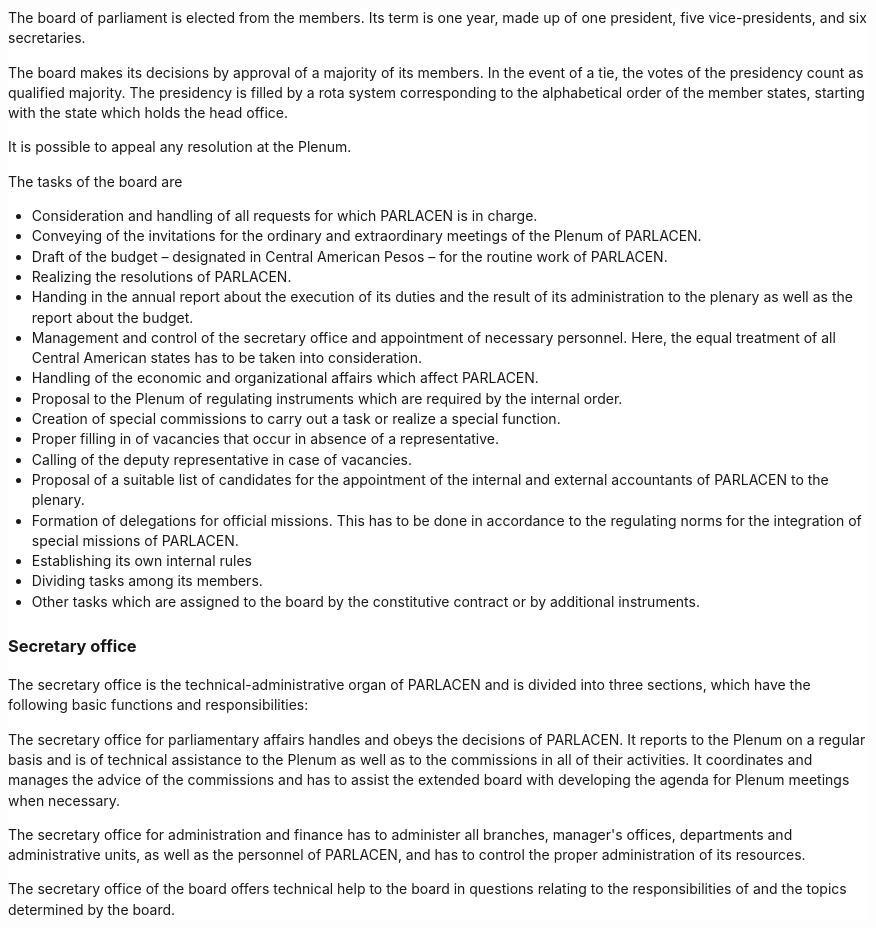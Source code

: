 The board of parliament is elected from the members. Its term is one year,
made up of one president, five vice-presidents, and six secretaries.

The board makes its decisions by approval of a majority of its members. In the
event of a tie, the votes of the presidency count as qualified majority. The
presidency is filled by a rota system corresponding to the alphabetical order
of the member states, starting with the state which holds the head office.

It is possible to appeal any resolution at the Plenum.

The tasks of the board are

  * Consideration and handling of all requests for which PARLACEN is in charge.
  * Conveying of the invitations for the ordinary and extraordinary meetings of the Plenum of PARLACEN.
  * Draft of the budget – designated in Central American Pesos – for the routine work of PARLACEN.
  * Realizing the resolutions of PARLACEN.
  * Handing in the annual report about the execution of its duties and the result of its administration to the plenary as well as the report about the budget.
  * Management and control of the secretary office and appointment of necessary personnel. Here, the equal treatment of all Central American states has to be taken into consideration.
  * Handling of the economic and organizational affairs which affect PARLACEN.
  * Proposal to the Plenum of regulating instruments which are required by the internal order.
  * Creation of special commissions to carry out a task or realize a special function.
  * Proper filling in of vacancies that occur in absence of a representative.
  * Calling of the deputy representative in case of vacancies.
  * Proposal of a suitable list of candidates for the appointment of the internal and external accountants of PARLACEN to the plenary.
  * Formation of delegations for official missions. This has to be done in accordance to the regulating norms for the integration of special missions of PARLACEN.
  * Establishing its own internal rules
  * Dividing tasks among its members.
  * Other tasks which are assigned to the board by the constitutive contract or by additional instruments.

### Secretary office

The secretary office is the technical-administrative organ of PARLACEN and is
divided into three sections, which have the following basic functions and
responsibilities:

The secretary office for parliamentary affairs handles and obeys the decisions
of PARLACEN. It reports to the Plenum on a regular basis and is of technical
assistance to the Plenum as well as to the commissions in all of their
activities. It coordinates and manages the advice of the commissions and has
to assist the extended board with developing the agenda for Plenum meetings
when necessary.

The secretary office for administration and finance has to administer all
branches, manager's offices, departments and administrative units, as well as
the personnel of PARLACEN, and has to control the proper administration of its
resources.

The secretary office of the board offers technical help to the board in
questions relating to the responsibilities of and the topics determined by the
board.
